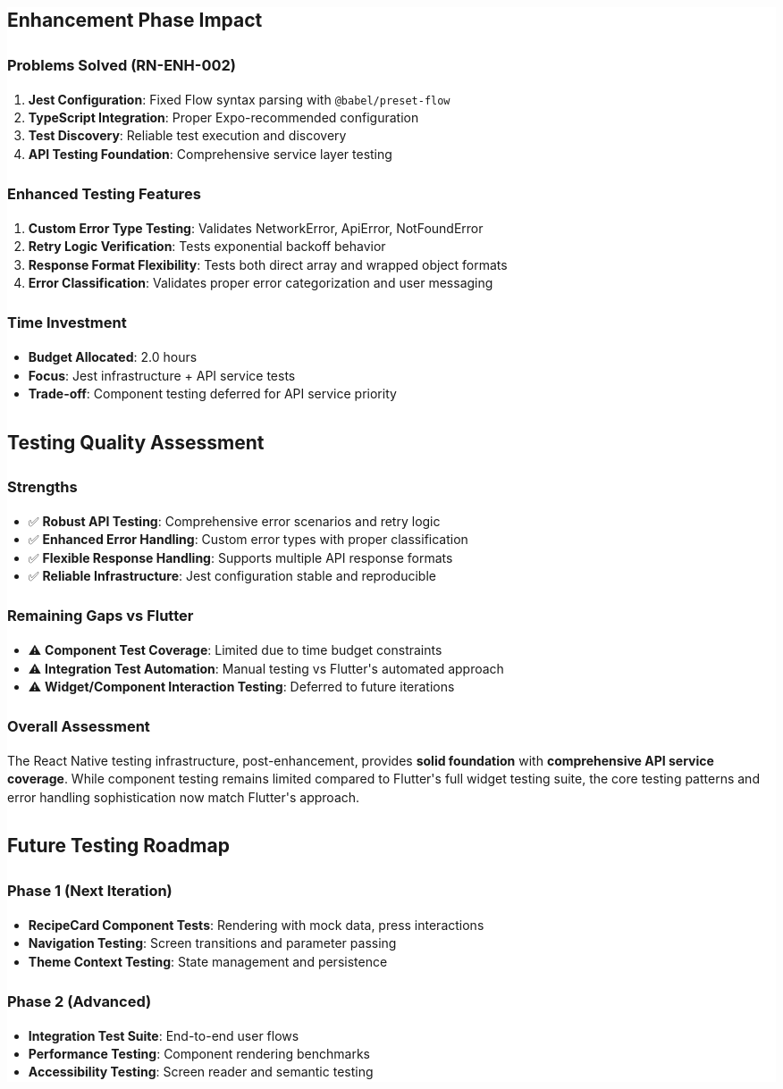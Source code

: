 ## Enhancement Phase Impact

### Problems Solved (RN-ENH-002)
1. **Jest Configuration**: Fixed Flow syntax parsing with `@babel/preset-flow`
2. **TypeScript Integration**: Proper Expo-recommended configuration
3. **Test Discovery**: Reliable test execution and discovery
4. **API Testing Foundation**: Comprehensive service layer testing

### Enhanced Testing Features
1. **Custom Error Type Testing**: Validates NetworkError, ApiError, NotFoundError
2. **Retry Logic Verification**: Tests exponential backoff behavior
3. **Response Format Flexibility**: Tests both direct array and wrapped object formats
4. **Error Classification**: Validates proper error categorization and user messaging

### Time Investment
- **Budget Allocated**: 2.0 hours
- **Focus**: Jest infrastructure + API service tests
- **Trade-off**: Component testing deferred for API service priority

## Testing Quality Assessment

### Strengths
- ✅ **Robust API Testing**: Comprehensive error scenarios and retry logic
- ✅ **Enhanced Error Handling**: Custom error types with proper classification
- ✅ **Flexible Response Handling**: Supports multiple API response formats
- ✅ **Reliable Infrastructure**: Jest configuration stable and reproducible

### Remaining Gaps vs Flutter
- ⚠️ **Component Test Coverage**: Limited due to time budget constraints
- ⚠️ **Integration Test Automation**: Manual testing vs Flutter's automated approach
- ⚠️ **Widget/Component Interaction Testing**: Deferred to future iterations

### Overall Assessment
The React Native testing infrastructure, post-enhancement, provides **solid foundation** with **comprehensive API service coverage**. While component testing remains limited compared to Flutter's full widget testing suite, the core testing patterns and error handling sophistication now match Flutter's approach.

## Future Testing Roadmap

### Phase 1 (Next Iteration)
- **RecipeCard Component Tests**: Rendering with mock data, press interactions
- **Navigation Testing**: Screen transitions and parameter passing
- **Theme Context Testing**: State management and persistence

### Phase 2 (Advanced)
- **Integration Test Suite**: End-to-end user flows
- **Performance Testing**: Component rendering benchmarks
- **Accessibility Testing**: Screen reader and semantic testing
